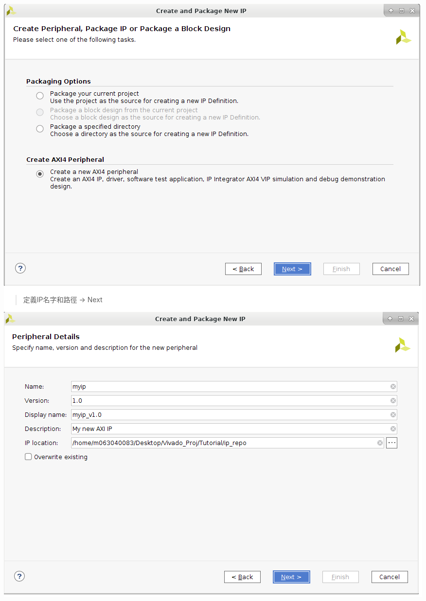 ![Package_IP_1](./image/Create_IP_Package_1.PNG)

>定義IP名字和路徑 &rarr; Next

![Package_IP_2](./image/Create_IP_Package_2.PNG)
